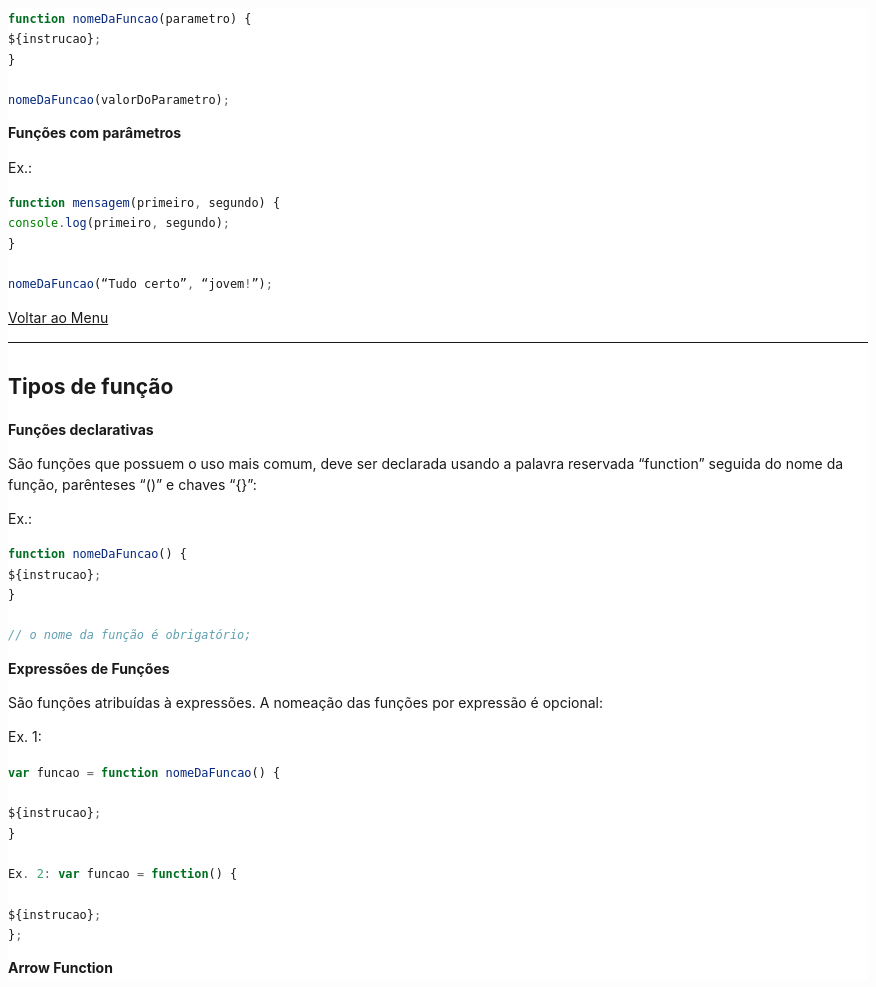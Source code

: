 ```javascript
function nomeDaFuncao(parametro) {
${instrucao};
}

nomeDaFuncao(valorDoParametro);
```
**Funções com parâmetros**

Ex.: 
```javascript
function mensagem(primeiro, segundo) {
console.log(primeiro, segundo);
}

nomeDaFuncao(“Tudo certo”, “jovem!”);
```

[Voltar ao Menu](#menu)

---

<div id='link11'/>

## Tipos de função

**Funções declarativas**

São funções que possuem o uso mais comum, deve ser declarada usando a palavra reservada “function” seguida do nome da função, parênteses “()” e chaves “{}”:

Ex.: 
```javascript
function nomeDaFuncao() {
${instrucao};
}

// o nome da função é obrigatório;
```

**Expressões de Funções**

São funções atribuídas à expressões. A nomeação das funções por expressão é opcional:

Ex. 1: 

```javascript
var funcao = function nomeDaFuncao() {

${instrucao};
}

Ex. 2: var funcao = function() {

${instrucao};
};

```
**Arrow Function**
